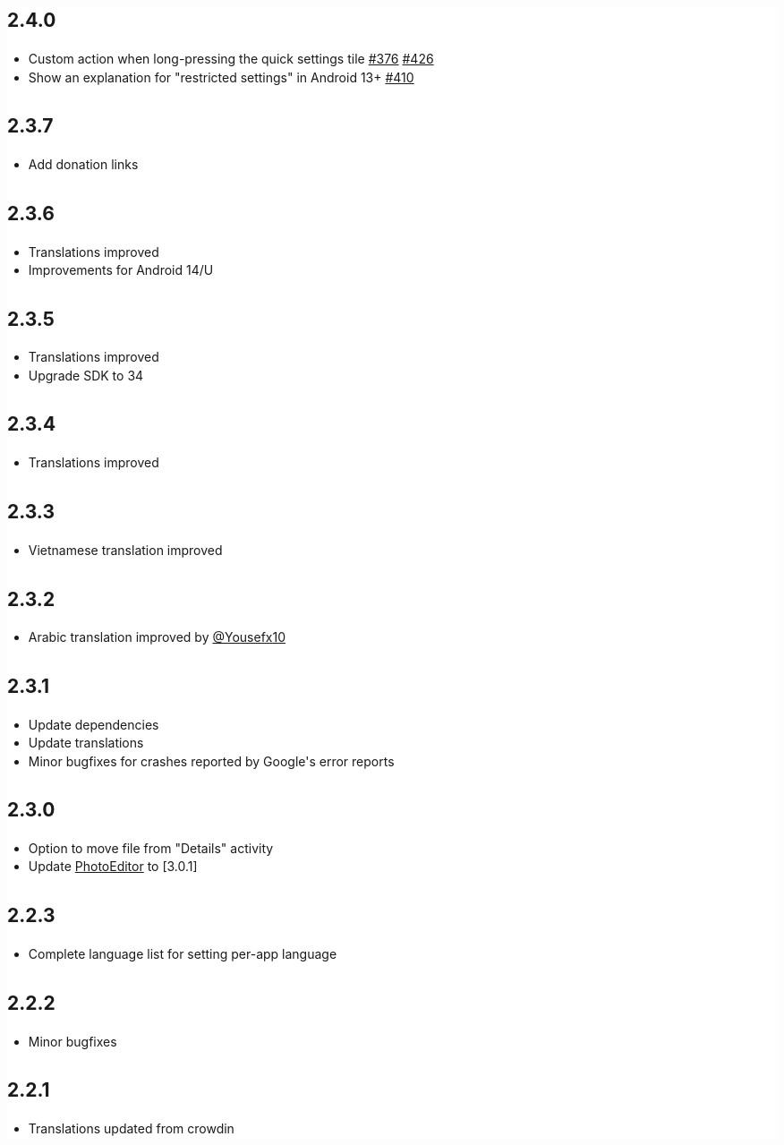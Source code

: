 ## 2.4.0
*   Custom action when long-pressing the quick settings tile [#376](https://github.com/cvzi/ScreenshotTile/pull/376) [#426](https://github.com/cvzi/ScreenshotTile/issues/426)
*   Show an explanation for "restricted settings" in Android 13+ [#410](https://github.com/cvzi/ScreenshotTile/issues/410)

## 2.3.7
*   Add donation links

## 2.3.6
*   Translations improved
*   Improvements for Android 14/U

## 2.3.5
*   Translations improved
*   Upgrade SDK to 34

## 2.3.4
*   Translations improved

## 2.3.3
*   Vietnamese translation improved

## 2.3.2
*   Arabic translation improved by [@Yousefx10](https://github.com/Yousefx10)

## 2.3.1
*   Update dependencies
*   Update translations
*   Minor bugfixes for crashes reported by Google's error reports

## 2.3.0
*   Option to move file from "Details" activity
*   Update [PhotoEditor](https://github.com/burhanrashid52/PhotoEditor) to [3.0.1]

## 2.2.3
*   Complete language list for setting per-app language

## 2.2.2
*   Minor bugfixes

## 2.2.1
*   Translations updated from crowdin
